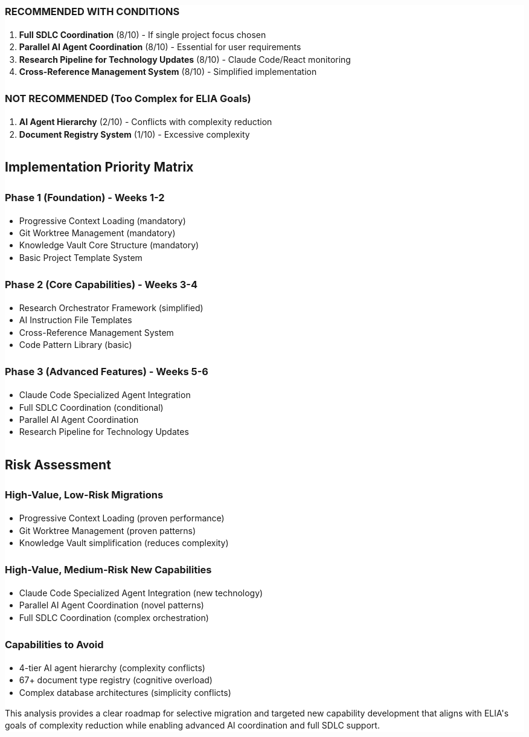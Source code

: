 ### RECOMMENDED WITH CONDITIONS
1. **Full SDLC Coordination** (8/10) - If single project focus chosen
2. **Parallel AI Agent Coordination** (8/10) - Essential for user requirements
3. **Research Pipeline for Technology Updates** (8/10) - Claude Code/React monitoring
4. **Cross-Reference Management System** (8/10) - Simplified implementation

### NOT RECOMMENDED (Too Complex for ELIA Goals)
1. **AI Agent Hierarchy** (2/10) - Conflicts with complexity reduction
2. **Document Registry System** (1/10) - Excessive complexity

## Implementation Priority Matrix

### Phase 1 (Foundation) - Weeks 1-2
- Progressive Context Loading (mandatory)
- Git Worktree Management (mandatory)
- Knowledge Vault Core Structure (mandatory)
- Basic Project Template System

### Phase 2 (Core Capabilities) - Weeks 3-4
- Research Orchestrator Framework (simplified)
- AI Instruction File Templates
- Cross-Reference Management System
- Code Pattern Library (basic)

### Phase 3 (Advanced Features) - Weeks 5-6
- Claude Code Specialized Agent Integration
- Full SDLC Coordination (conditional)
- Parallel AI Agent Coordination
- Research Pipeline for Technology Updates

## Risk Assessment

### High-Value, Low-Risk Migrations
- Progressive Context Loading (proven performance)
- Git Worktree Management (proven patterns)
- Knowledge Vault simplification (reduces complexity)

### High-Value, Medium-Risk New Capabilities
- Claude Code Specialized Agent Integration (new technology)
- Parallel AI Agent Coordination (novel patterns)
- Full SDLC Coordination (complex orchestration)

### Capabilities to Avoid
- 4-tier AI agent hierarchy (complexity conflicts)
- 67+ document type registry (cognitive overload)
- Complex database architectures (simplicity conflicts)

This analysis provides a clear roadmap for selective migration and targeted new capability development that aligns with ELIA's goals of complexity reduction while enabling advanced AI coordination and full SDLC support.